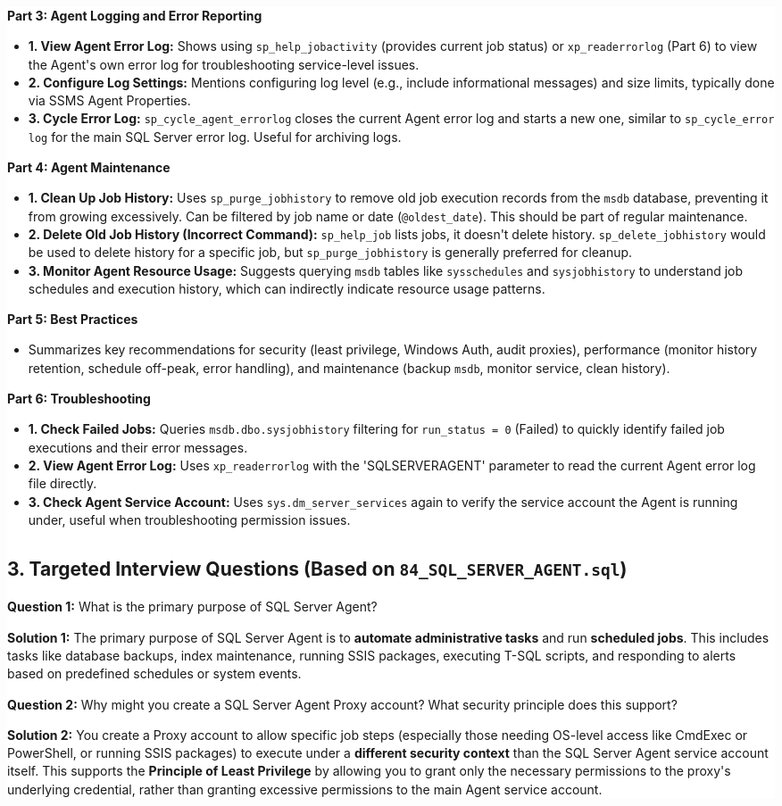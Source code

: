 **Part 3: Agent Logging and Error Reporting**

*   **1. View Agent Error Log:** Shows using `sp_help_jobactivity` (provides current job status) or `xp_readerrorlog` (Part 6) to view the Agent's own error log for troubleshooting service-level issues.
*   **2. Configure Log Settings:** Mentions configuring log level (e.g., include informational messages) and size limits, typically done via SSMS Agent Properties.
*   **3. Cycle Error Log:** `sp_cycle_agent_errorlog` closes the current Agent error log and starts a new one, similar to `sp_cycle_errorlog` for the main SQL Server error log. Useful for archiving logs.

**Part 4: Agent Maintenance**

*   **1. Clean Up Job History:** Uses `sp_purge_jobhistory` to remove old job execution records from the `msdb` database, preventing it from growing excessively. Can be filtered by job name or date (`@oldest_date`). This should be part of regular maintenance.
*   **2. Delete Old Job History (Incorrect Command):** `sp_help_job` lists jobs, it doesn't delete history. `sp_delete_jobhistory` would be used to delete history for a specific job, but `sp_purge_jobhistory` is generally preferred for cleanup.
*   **3. Monitor Agent Resource Usage:** Suggests querying `msdb` tables like `sysschedules` and `sysjobhistory` to understand job schedules and execution history, which can indirectly indicate resource usage patterns.

**Part 5: Best Practices**

*   Summarizes key recommendations for security (least privilege, Windows Auth, audit proxies), performance (monitor history retention, schedule off-peak, error handling), and maintenance (backup `msdb`, monitor service, clean history).

**Part 6: Troubleshooting**

*   **1. Check Failed Jobs:** Queries `msdb.dbo.sysjobhistory` filtering for `run_status = 0` (Failed) to quickly identify failed job executions and their error messages.
*   **2. View Agent Error Log:** Uses `xp_readerrorlog` with the 'SQLSERVERAGENT' parameter to read the current Agent error log file directly.
*   **3. Check Agent Service Account:** Uses `sys.dm_server_services` again to verify the service account the Agent is running under, useful when troubleshooting permission issues.

## 3. Targeted Interview Questions (Based on `84_SQL_SERVER_AGENT.sql`)

**Question 1:** What is the primary purpose of SQL Server Agent?

**Solution 1:** The primary purpose of SQL Server Agent is to **automate administrative tasks** and run **scheduled jobs**. This includes tasks like database backups, index maintenance, running SSIS packages, executing T-SQL scripts, and responding to alerts based on predefined schedules or system events.

**Question 2:** Why might you create a SQL Server Agent Proxy account? What security principle does this support?

**Solution 2:** You create a Proxy account to allow specific job steps (especially those needing OS-level access like CmdExec or PowerShell, or running SSIS packages) to execute under a **different security context** than the SQL Server Agent service account itself. This supports the **Principle of Least Privilege** by allowing you to grant only the necessary permissions to the proxy's underlying credential, rather than granting excessive permissions to the main Agent service account.
